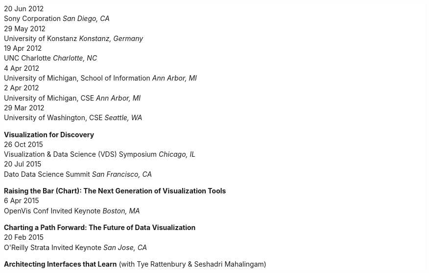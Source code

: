 <div class="margin" bis_skin_checked="1">20 <span class="month">Jun</span> 2012</div>
<div class="body" bis_skin_checked="1">Sony Corporation <em>San Diego, CA</em></div>

<div class="margin" bis_skin_checked="1">29 <span class="month">May</span> 2012</div>
<div class="body" bis_skin_checked="1">University of Konstanz <em>Konstanz, Germany</em></div>

<div class="margin" bis_skin_checked="1">19 <span class="month">Apr</span> 2012</div>
<div class="body" bis_skin_checked="1">UNC Charlotte <em>Charlotte, NC</em></div>

<div class="margin" bis_skin_checked="1">4 <span class="month">Apr</span> 2012</div>
<div class="body" bis_skin_checked="1">University of Michigan, School of Information <em>Ann Arbor, MI</em></div>

<div class="margin" bis_skin_checked="1">2 <span class="month">Apr</span> 2012</div>
<div class="body" bis_skin_checked="1">University of Michigan, CSE <em>Ann Arbor, MI</em></div>

<div class="margin" bis_skin_checked="1">29 <span class="month">Mar</span> 2012</div>
<div class="body" bis_skin_checked="1">University of Washington, CSE <em>Seattle, WA</em></div>
<p></p>

<p>
</p><div class="margin" bis_skin_checked="1"></div>
<div class="body" bis_skin_checked="1">
<strong>Visualization for Discovery</strong>
</div>

<div class="margin" bis_skin_checked="1">26 <span class="month">Oct</span> 2015</div>
<div class="body" bis_skin_checked="1">Visualization &amp; Data Science (VDS) Symposium <em>Chicago, IL</em></div>

<div class="margin" bis_skin_checked="1">20 <span class="month">Jul</span> 2015</div>
<div class="body" bis_skin_checked="1">Dato Data Science Summit <em>San Francisco, CA</em></div>
<p></p>

<p>
</p><div class="margin" bis_skin_checked="1"></div>
<div class="body" bis_skin_checked="1">
<strong>Raising the Bar (Chart): The Next Generation of Visualization Tools</strong>
</div>

<div class="margin" bis_skin_checked="1">6 <span class="month">Apr</span> 2015</div>
<div class="body" bis_skin_checked="1">OpenVis Conf Invited Keynote <em>Boston, MA</em></div>
<p></p>

<p>
</p><div class="margin" bis_skin_checked="1"></div>
<div class="body" bis_skin_checked="1">
<strong>Charting a Path Forward: The Future of Data Visualization</strong>
</div>

<div class="margin" bis_skin_checked="1">20 <span class="month">Feb</span> 2015</div>
<div class="body" bis_skin_checked="1">O'Reilly Strata Invited Keynote <em>San Jose, CA</em></div>
<p></p>

<p>
</p><div class="margin" bis_skin_checked="1"></div>
<div class="body" bis_skin_checked="1">
<strong>Architecting Interfaces that Learn</strong> (with Tye Rattenbury &amp; Seshadri Mahalingam)
</div>
